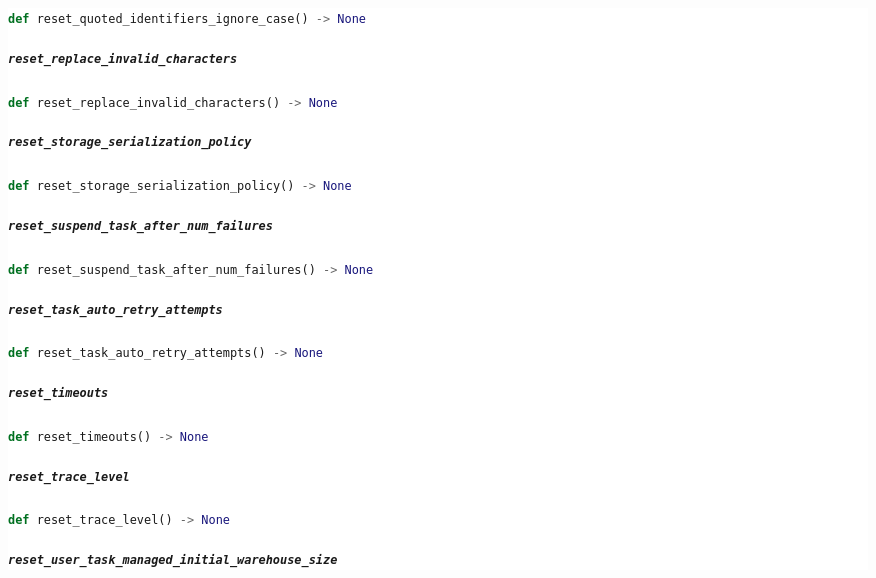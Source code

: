 ```python
def reset_quoted_identifiers_ignore_case() -> None
```

##### `reset_replace_invalid_characters` <a name="reset_replace_invalid_characters" id="@cdktf/provider-snowflake.sharedDatabase.SharedDatabase.resetReplaceInvalidCharacters"></a>

```python
def reset_replace_invalid_characters() -> None
```

##### `reset_storage_serialization_policy` <a name="reset_storage_serialization_policy" id="@cdktf/provider-snowflake.sharedDatabase.SharedDatabase.resetStorageSerializationPolicy"></a>

```python
def reset_storage_serialization_policy() -> None
```

##### `reset_suspend_task_after_num_failures` <a name="reset_suspend_task_after_num_failures" id="@cdktf/provider-snowflake.sharedDatabase.SharedDatabase.resetSuspendTaskAfterNumFailures"></a>

```python
def reset_suspend_task_after_num_failures() -> None
```

##### `reset_task_auto_retry_attempts` <a name="reset_task_auto_retry_attempts" id="@cdktf/provider-snowflake.sharedDatabase.SharedDatabase.resetTaskAutoRetryAttempts"></a>

```python
def reset_task_auto_retry_attempts() -> None
```

##### `reset_timeouts` <a name="reset_timeouts" id="@cdktf/provider-snowflake.sharedDatabase.SharedDatabase.resetTimeouts"></a>

```python
def reset_timeouts() -> None
```

##### `reset_trace_level` <a name="reset_trace_level" id="@cdktf/provider-snowflake.sharedDatabase.SharedDatabase.resetTraceLevel"></a>

```python
def reset_trace_level() -> None
```

##### `reset_user_task_managed_initial_warehouse_size` <a name="reset_user_task_managed_initial_warehouse_size" id="@cdktf/provider-snowflake.sharedDatabase.SharedDatabase.resetUserTaskManagedInitialWarehouseSize"></a>

